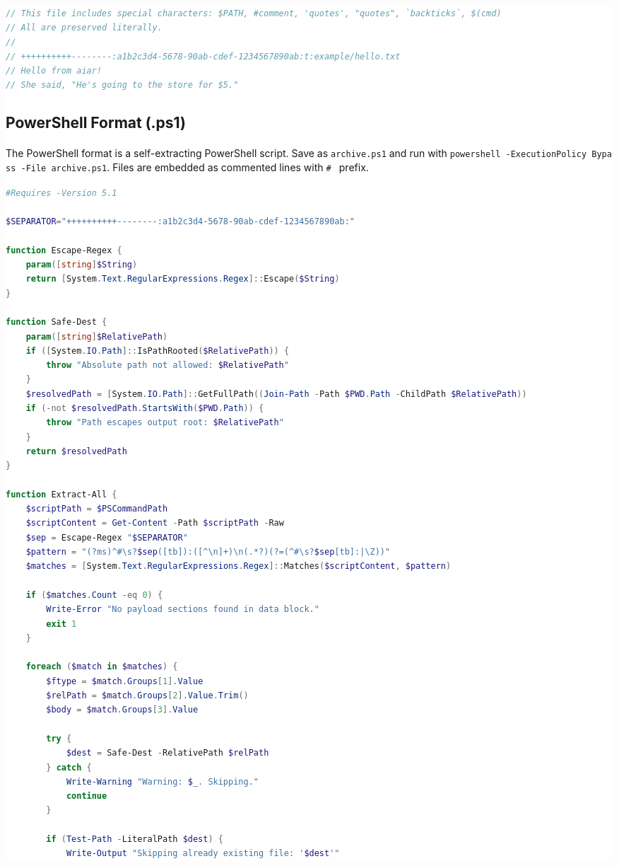 ```javascript
// This file includes special characters: $PATH, #comment, 'quotes', "quotes", `backticks`, $(cmd)
// All are preserved literally.
// 
// ++++++++++--------:a1b2c3d4-5678-90ab-cdef-1234567890ab:t:example/hello.txt
// Hello from aiar!
// She said, "He's going to the store for $5."
```

## **PowerShell Format (.ps1)**

The PowerShell format is a self-extracting PowerShell script. Save as `archive.ps1` and run with `powershell -ExecutionPolicy Bypass -File archive.ps1`. Files are embedded as commented lines with `# ` prefix.

```powershell
#Requires -Version 5.1

$SEPARATOR="++++++++++--------:a1b2c3d4-5678-90ab-cdef-1234567890ab:"

function Escape-Regex {
    param([string]$String)
    return [System.Text.RegularExpressions.Regex]::Escape($String)
}

function Safe-Dest {
    param([string]$RelativePath)
    if ([System.IO.Path]::IsPathRooted($RelativePath)) {
        throw "Absolute path not allowed: $RelativePath"
    }
    $resolvedPath = [System.IO.Path]::GetFullPath((Join-Path -Path $PWD.Path -ChildPath $RelativePath))
    if (-not $resolvedPath.StartsWith($PWD.Path)) {
        throw "Path escapes output root: $RelativePath"
    }
    return $resolvedPath
}

function Extract-All {
    $scriptPath = $PSCommandPath
    $scriptContent = Get-Content -Path $scriptPath -Raw
    $sep = Escape-Regex "$SEPARATOR"
    $pattern = "(?ms)^#\s?$sep([tb]):([^\n]+)\n(.*?)(?=(^#\s?$sep[tb]:|\Z))"
    $matches = [System.Text.RegularExpressions.Regex]::Matches($scriptContent, $pattern)

    if ($matches.Count -eq 0) {
        Write-Error "No payload sections found in data block."
        exit 1
    }

    foreach ($match in $matches) {
        $ftype = $match.Groups[1].Value
        $relPath = $match.Groups[2].Value.Trim()
        $body = $match.Groups[3].Value

        try {
            $dest = Safe-Dest -RelativePath $relPath
        } catch {
            Write-Warning "Warning: $_. Skipping."
            continue
        }

        if (Test-Path -LiteralPath $dest) {
            Write-Output "Skipping already existing file: '$dest'"
```